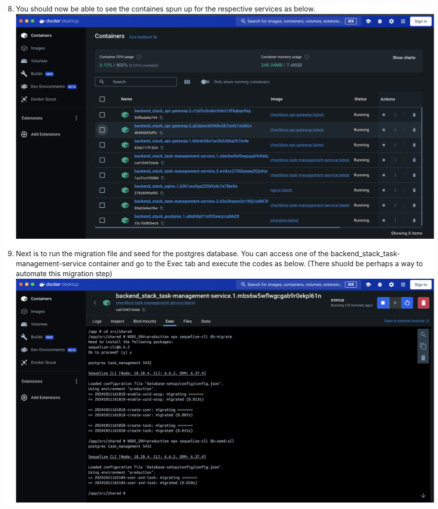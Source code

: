 8. You should now be able to see the containes spun up for the respective services as below.
   ![alt text](Images/docker-containers.png)

9. Next is to run the migration file and seed for the postgres database. You can access one of the backend_stack_task-management-service container and go to the Exec tab and execute the codes as below. (There shuold be perhaps a way to automate this migration step)
   ![alt text](Images/migrate-and-seed-postgres.png)

